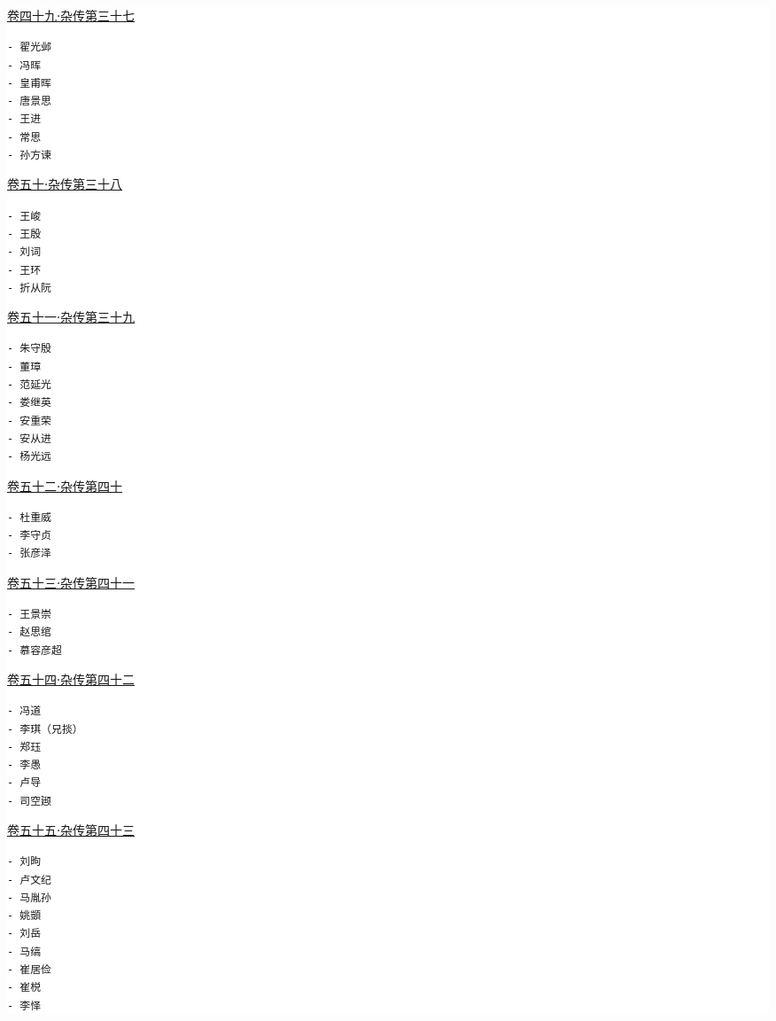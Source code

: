 

[卷四十九·杂传第三十七](卷四十九·杂传第三十七.md)

    - 翟光邺
    - 冯晖
    - 皇甫晖
    - 唐景思
    - 王进
    - 常思
    - 孙方谏

[卷五十·杂传第三十八](卷五十·杂传第三十八.md)

    - 王峻
    - 王殷
    - 刘词
    - 王环
    - 折从阮

[卷五十一·杂传第三十九](卷五十一·杂传第三十九.md)

    - 朱守殷
    - 董璋
    - 范延光
    - 娄继英
    - 安重荣
    - 安从进
    - 杨光远

[卷五十二·杂传第四十](卷五十二·杂传第四十.md)

    - 杜重威
    - 李守贞
    - 张彦泽

[卷五十三·杂传第四十一](卷五十三·杂传第四十一.md)

    - 王景崇
    - 赵思绾
    - 慕容彦超

[卷五十四·杂传第四十二](卷五十四·杂传第四十二.md)

    - 冯道
    - 李琪（兄掞）
    - 郑珏
    - 李愚
    - 卢导
    - 司空颋

[卷五十五·杂传第四十三](卷五十五·杂传第四十三.md)

    - 刘昫
    - 卢文纪
    - 马胤孙
    - 姚顗
    - 刘岳
    - 马缟
    - 崔居俭
    - 崔棁
    - 李怿
